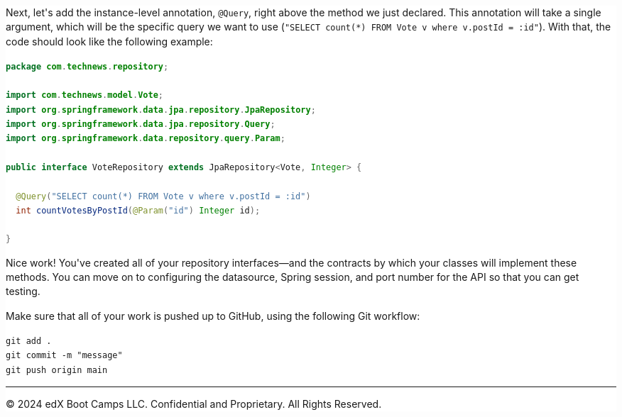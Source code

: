 Next, let's add the instance-level annotation, `@Query`, right above the method we just declared. This annotation will take a single argument, which will be the specific query we want to use (`"SELECT count(*) FROM Vote v where v.postId = :id"`). With that, the code should look like the following example:

```java
package com.technews.repository;

import com.technews.model.Vote;
import org.springframework.data.jpa.repository.JpaRepository;
import org.springframework.data.jpa.repository.Query;
import org.springframework.data.repository.query.Param;

public interface VoteRepository extends JpaRepository<Vote, Integer> {

  @Query("SELECT count(*) FROM Vote v where v.postId = :id")
  int countVotesByPostId(@Param("id") Integer id);

}
```

Nice work! You've created all of your repository interfaces—and the contracts by which your classes will implement these methods. You can move on to configuring the datasource, Spring session, and port number for the API so that you can get testing.

Make sure that all of your work is pushed up to GitHub, using the following Git workflow:

```console
git add .
git commit -m "message"
git push origin main
```

---
© 2024 edX Boot Camps LLC. Confidential and Proprietary. All Rights Reserved.